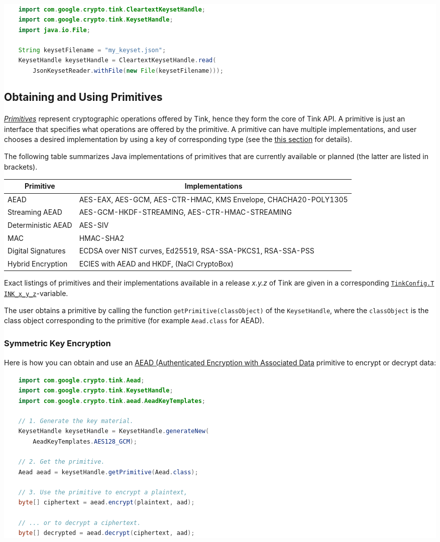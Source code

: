 ```java
    import com.google.crypto.tink.CleartextKeysetHandle;
    import com.google.crypto.tink.KeysetHandle;
    import java.io.File;

    String keysetFilename = "my_keyset.json";
    KeysetHandle keysetHandle = CleartextKeysetHandle.read(
        JsonKeysetReader.withFile(new File(keysetFilename)));
```

## Obtaining and Using Primitives

[_Primitives_](PRIMITIVES.md) represent cryptographic operations offered by
Tink, hence they form the core of Tink API. A primitive is just an interface
that specifies what operations are offered by the primitive. A primitive can
have multiple implementations, and user chooses a desired implementation by
using a key of corresponding type (see the [this
section](KEY-MANAGEMENT.md#key-keyset-and-keysethandle) for details).

The following table summarizes Java implementations of primitives that are
currently available or planned (the latter are listed in brackets).

| Primitive          | Implementations                                                 |
| ------------------ | --------------------------------------------------------------- |
| AEAD               | AES-EAX, AES-GCM, AES-CTR-HMAC, KMS Envelope, CHACHA20-POLY1305 |
| Streaming AEAD     | AES-GCM-HKDF-STREAMING, AES-CTR-HMAC-STREAMING                  |
| Deterministic AEAD | AES-SIV                                                         |
| MAC                | HMAC-SHA2                                                       |
| Digital Signatures | ECDSA over NIST curves, Ed25519, RSA-SSA-PKCS1, RSA-SSA-PSS     |
| Hybrid Encryption  | ECIES with AEAD and HKDF, (NaCl CryptoBox)                      |

Exact listings of primitives and their implementations available in a release _x.y.z_ of Tink
are given in a corresponding [`TinkConfig.TINK_x_y_z`](https://github.com/google/tink/blob/master/java/src/main/java/com/google/crypto/tink/config/TinkConfig.java)-variable.

The user obtains a primitive by calling the function `getPrimitive(classObject)`
of the `KeysetHandle`, where the `classObject` is the class object corresponding
to the primitive (for example `Aead.class` for AEAD).

### Symmetric Key Encryption

Here is how you can obtain and use an [AEAD (Authenticated Encryption with
Associated Data](PRIMITIVES.md#authenticated-encryption-with-associated-data)
primitive to encrypt or decrypt data:

```java
    import com.google.crypto.tink.Aead;
    import com.google.crypto.tink.KeysetHandle;
    import com.google.crypto.tink.aead.AeadKeyTemplates;

    // 1. Generate the key material.
    KeysetHandle keysetHandle = KeysetHandle.generateNew(
        AeadKeyTemplates.AES128_GCM);

    // 2. Get the primitive.
    Aead aead = keysetHandle.getPrimitive(Aead.class);

    // 3. Use the primitive to encrypt a plaintext,
    byte[] ciphertext = aead.encrypt(plaintext, aad);

    // ... or to decrypt a ciphertext.
    byte[] decrypted = aead.decrypt(ciphertext, aad);
```